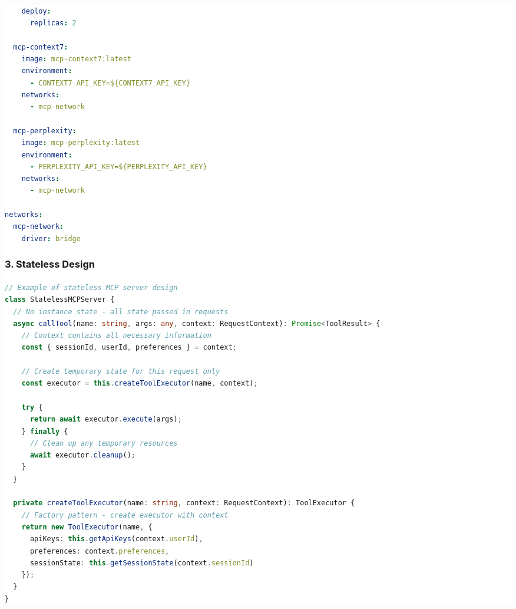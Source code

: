 ```yaml
    deploy:
      replicas: 2

  mcp-context7:
    image: mcp-context7:latest
    environment:
      - CONTEXT7_API_KEY=${CONTEXT7_API_KEY}
    networks:
      - mcp-network

  mcp-perplexity:
    image: mcp-perplexity:latest
    environment:
      - PERPLEXITY_API_KEY=${PERPLEXITY_API_KEY}
    networks:
      - mcp-network

networks:
  mcp-network:
    driver: bridge
```

### 3. Stateless Design

```typescript
// Example of stateless MCP server design
class StatelessMCPServer {
  // No instance state - all state passed in requests
  async callTool(name: string, args: any, context: RequestContext): Promise<ToolResult> {
    // Context contains all necessary information
    const { sessionId, userId, preferences } = context;
    
    // Create temporary state for this request only
    const executor = this.createToolExecutor(name, context);
    
    try {
      return await executor.execute(args);
    } finally {
      // Clean up any temporary resources
      await executor.cleanup();
    }
  }
  
  private createToolExecutor(name: string, context: RequestContext): ToolExecutor {
    // Factory pattern - create executor with context
    return new ToolExecutor(name, {
      apiKeys: this.getApiKeys(context.userId),
      preferences: context.preferences,
      sessionState: this.getSessionState(context.sessionId)
    });
  }
}
```
